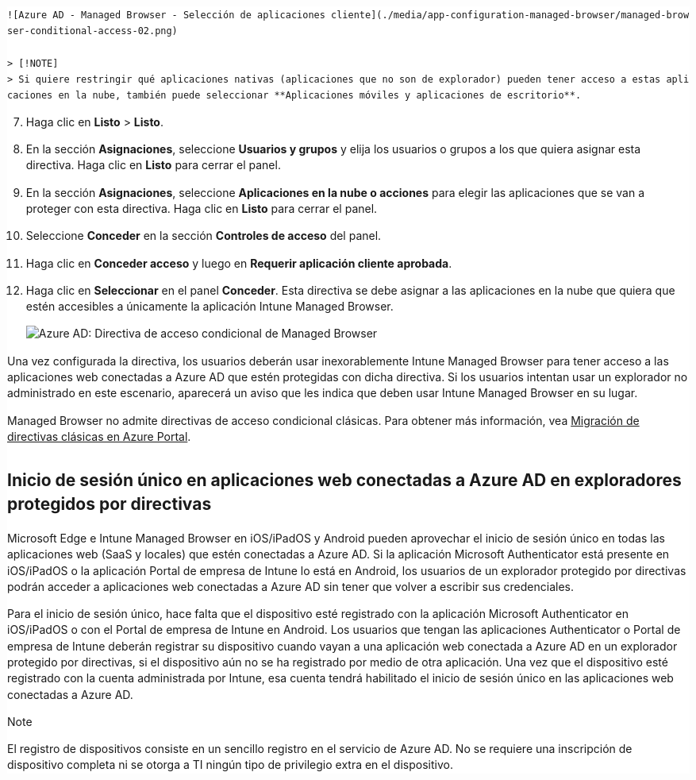     ![Azure AD - Managed Browser - Selección de aplicaciones cliente](./media/app-configuration-managed-browser/managed-browser-conditional-access-02.png)

    > [!NOTE]
    > Si quiere restringir qué aplicaciones nativas (aplicaciones que no son de explorador) pueden tener acceso a estas aplicaciones en la nube, también puede seleccionar **Aplicaciones móviles y aplicaciones de escritorio**.

7. Haga clic en **Listo** > **Listo**.
8. En la sección **Asignaciones**, seleccione **Usuarios y grupos** y elija los usuarios o grupos a los que quiera asignar esta directiva. Haga clic en **Listo** para cerrar el panel.
9. En la sección **Asignaciones**, seleccione **Aplicaciones en la nube o acciones** para elegir las aplicaciones que se van a proteger con esta directiva. Haga clic en **Listo** para cerrar el panel.
10. Seleccione **Conceder** en la sección **Controles de acceso** del panel. 
11. Haga clic en **Conceder acceso** y luego en **Requerir aplicación cliente aprobada**. 
12. Haga clic en **Seleccionar** en el panel **Conceder**. Esta directiva se debe asignar a las aplicaciones en la nube que quiera que estén accesibles a únicamente la aplicación Intune Managed Browser.

    ![Azure AD: Directiva de acceso condicional de Managed Browser](./media/app-configuration-managed-browser/managed-browser-conditional-access-01.png)



Una vez configurada la directiva, los usuarios deberán usar inexorablemente Intune Managed Browser para tener acceso a las aplicaciones web conectadas a Azure AD que estén protegidas con dicha directiva. Si los usuarios intentan usar un explorador no administrado en este escenario, aparecerá un aviso que les indica que deben usar Intune Managed Browser en su lugar.

Managed Browser no admite directivas de acceso condicional clásicas. Para obtener más información, vea [Migración de directivas clásicas en Azure Portal](https://docs.microsoft.com/azure/active-directory/active-directory-conditional-access-migration).

## <a name="single-sign-on-to-azure-ad-connected-web-apps-in-policy-protected-browsers"></a>Inicio de sesión único en aplicaciones web conectadas a Azure AD en exploradores protegidos por directivas

Microsoft Edge e Intune Managed Browser en iOS/iPadOS y Android pueden aprovechar el inicio de sesión único en todas las aplicaciones web (SaaS y locales) que estén conectadas a Azure AD. Si la aplicación Microsoft Authenticator está presente en iOS/iPadOS o la aplicación Portal de empresa de Intune lo está en Android, los usuarios de un explorador protegido por directivas podrán acceder a aplicaciones web conectadas a Azure AD sin tener que volver a escribir sus credenciales.

Para el inicio de sesión único, hace falta que el dispositivo esté registrado con la aplicación Microsoft Authenticator en iOS/iPadOS o con el Portal de empresa de Intune en Android. Los usuarios que tengan las aplicaciones Authenticator o Portal de empresa de Intune deberán registrar su dispositivo cuando vayan a una aplicación web conectada a Azure AD en un explorador protegido por directivas, si el dispositivo aún no se ha registrado por medio de otra aplicación. Una vez que el dispositivo esté registrado con la cuenta administrada por Intune, esa cuenta tendrá habilitado el inicio de sesión único en las aplicaciones web conectadas a Azure AD. 

> [!NOTE]
> El registro de dispositivos consiste en un sencillo registro en el servicio de Azure AD. No se requiere una inscripción de dispositivo completa ni se otorga a TI ningún tipo de privilegio extra en el dispositivo.

